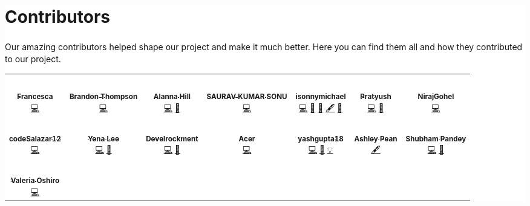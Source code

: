# Contributors

Our amazing contributors helped shape our project and make it much better. Here you can find them all and how they contributed to our project.




<table>
  <tr>
    <td align="center"><a href="https://github.com/FrancescaDev"><img src="https://avatars2.githubusercontent.com/u/26828959?v=4?s=100" width="100px;" alt=""/><br /><sub><b>Francesca</b></sub></a><br /><a href="https://github.com/sButtons/sbuttons/commits?author=FrancescaDev" title="Code">💻</a></td>
    <td align="center"><a href="https://github.com/bjthompson805"><img src="https://avatars0.githubusercontent.com/u/40772561?v=4?s=100" width="100px;" alt=""/><br /><sub><b>Brandon Thompson</b></sub></a><br /><a href="https://github.com/sButtons/sbuttons/commits?author=bjthompson805" title="Code">💻</a></td>
    <td align="center"><a href="https://github.com/alannaemmrie"><img src="https://avatars3.githubusercontent.com/u/70539882?v=4?s=100" width="100px;" alt=""/><br /><sub><b>Alanna Hill</b></sub></a><br /><a href="https://github.com/sButtons/sbuttons/commits?author=alannaemmrie" title="Code">💻</a> <a href="https://github.com/sButtons/sbuttons/commits?author=alannaemmrie" title="Documentation">📖</a></td>
    <td align="center"><a href="https://github.com/ItsmeSauravSonu"><img src="https://avatars2.githubusercontent.com/u/57924568?v=4?s=100" width="100px;" alt=""/><br /><sub><b>SAURAV KUMAR SONU</b></sub></a><br /><a href="https://github.com/sButtons/sbuttons/commits?author=ItsmeSauravSonu" title="Code">💻</a></td>
    <td align="center"><a href="https://github.com/isonnymichael"><img src="https://avatars2.githubusercontent.com/u/24585708?v=4?s=100" width="100px;" alt=""/><br /><sub><b>isonnymichael</b></sub></a><br /><a href="https://github.com/sButtons/sbuttons/commits?author=isonnymichael" title="Code">💻</a> <a href="https://github.com/sButtons/sbuttons/issues?q=author%3Aisonnymichael" title="Bug reports">🐛</a> <a href="#ideas-isonnymichael" title="Ideas, Planning, & Feedback">🤔</a> <a href="#content-isonnymichael" title="Content">🖋</a> <a href="https://github.com/sButtons/sbuttons/commits?author=isonnymichael" title="Documentation">📖</a></td>
    <td align="center"><a href="https://www.linkedin.com/in/pratyush-saxena18/?lipi=urn%3Ali%3Apage%3Ad_flagship3_resumebuilder%3B0U4bP5wwRGK9f05JO9CqHg%3D%3D"><img src="https://avatars3.githubusercontent.com/u/52444607?v=4?s=100" width="100px;" alt=""/><br /><sub><b>Pratyush</b></sub></a><br /><a href="https://github.com/sButtons/sbuttons/commits?author=Pratyush-Saxena" title="Code">💻</a> <a href="https://github.com/sButtons/sbuttons/issues?q=author%3APratyush-Saxena" title="Bug reports">🐛</a></td>
    <td align="center"><a href="https://github.com/NirajGohel"><img src="https://avatars1.githubusercontent.com/u/42432442?v=4?s=100" width="100px;" alt=""/><br /><sub><b>NirajGohel</b></sub></a><br /><a href="https://github.com/sButtons/sbuttons/commits?author=NirajGohel" title="Code">💻</a></td>
  </tr>
  <tr>
    <td align="center"><a href="https://github.com/codeSalazar12"><img src="https://avatars3.githubusercontent.com/u/66743585?v=4?s=100" width="100px;" alt=""/><br /><sub><b>codeSalazar12</b></sub></a><br /><a href="https://github.com/sButtons/sbuttons/commits?author=codeSalazar12" title="Code">💻</a></td>
    <td align="center"><a href="https://lee00286.github.io/portfolio/"><img src="https://avatars1.githubusercontent.com/u/33945159?v=4?s=100" width="100px;" alt=""/><br /><sub><b>Yena Lee</b></sub></a><br /><a href="https://github.com/sButtons/sbuttons/commits?author=lee00286" title="Code">💻</a> <a href="https://github.com/sButtons/sbuttons/commits?author=lee00286" title="Documentation">📖</a></td>
    <td align="center"><a href="http://www.develrockment.at"><img src="https://avatars2.githubusercontent.com/u/69122417?v=4?s=100" width="100px;" alt=""/><br /><sub><b>Develrockment</b></sub></a><br /><a href="https://github.com/sButtons/sbuttons/commits?author=Develrockment" title="Code">💻</a> <a href="https://github.com/sButtons/sbuttons/issues?q=author%3ADevelrockment" title="Bug reports">🐛</a></td>
    <td align="center"><a href="https://github.com/Hrishi-Raj"><img src="https://avatars2.githubusercontent.com/u/43838095?v=4?s=100" width="100px;" alt=""/><br /><sub><b>Acer</b></sub></a><br /><a href="https://github.com/sButtons/sbuttons/commits?author=Hrishi-Raj" title="Code">💻</a></td>
    <td align="center"><a href="https://github.com/yashgupta18"><img src="https://avatars0.githubusercontent.com/u/47364358?v=4?s=100" width="100px;" alt=""/><br /><sub><b>yashgupta18</b></sub></a><br /><a href="https://github.com/sButtons/sbuttons/commits?author=yashgupta18" title="Code">💻</a> <a href="#ideas-yashgupta18" title="Ideas, Planning, & Feedback">🤔</a> <a href="#example-yashgupta18" title="Examples">💡</a></td>
    <td align="center"><a href="https://github.com/ashleypean"><img src="https://avatars1.githubusercontent.com/u/50483172?v=4?s=100" width="100px;" alt=""/><br /><sub><b>Ashley Pean</b></sub></a><br /><a href="#content-ashleypean" title="Content">🖋</a></td>
    <td align="center"><a href="https://github.com/shubhampandeyhld"><img src="https://avatars3.githubusercontent.com/u/51791904?v=4?s=100" width="100px;" alt=""/><br /><sub><b>Shubham Pandey</b></sub></a><br /><a href="https://github.com/sButtons/sbuttons/commits?author=shubhampandeyhld" title="Code">💻</a> <a href="#ideas-shubhampandeyhld" title="Ideas, Planning, & Feedback">🤔</a></td>
  </tr>
  <tr>
    <td align="center"><a href="https://github.com/valeriaoshiro"><img src="https://avatars0.githubusercontent.com/u/21013123?v=4?s=100" width="100px;" alt=""/><br /><sub><b>Valeria Oshiro</b></sub></a><br /><a href="https://github.com/sButtons/sbuttons/commits?author=valeriaoshiro" title="Code">💻</a></td>